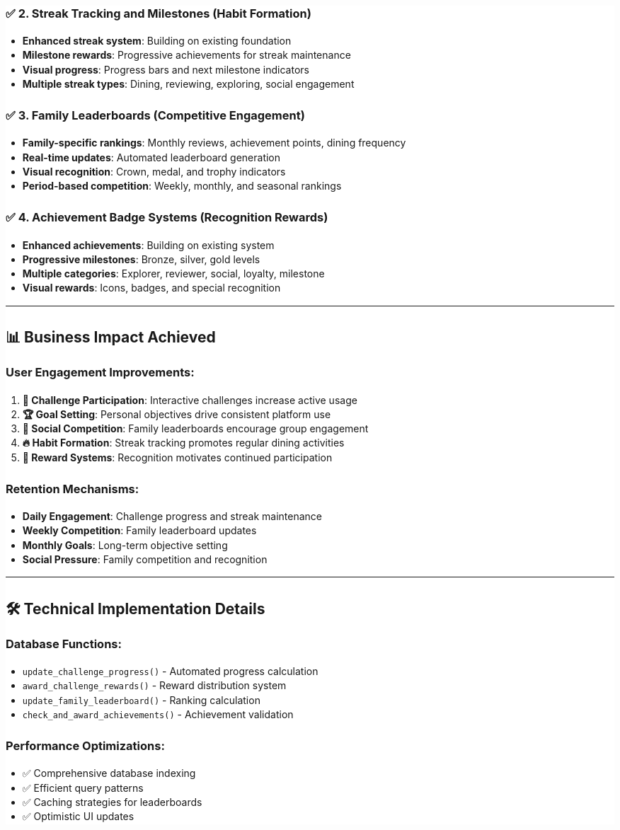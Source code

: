 ### **✅ 2. Streak Tracking and Milestones (Habit Formation)**
- **Enhanced streak system**: Building on existing foundation
- **Milestone rewards**: Progressive achievements for streak maintenance
- **Visual progress**: Progress bars and next milestone indicators
- **Multiple streak types**: Dining, reviewing, exploring, social engagement

### **✅ 3. Family Leaderboards (Competitive Engagement)**
- **Family-specific rankings**: Monthly reviews, achievement points, dining frequency
- **Real-time updates**: Automated leaderboard generation
- **Visual recognition**: Crown, medal, and trophy indicators
- **Period-based competition**: Weekly, monthly, and seasonal rankings

### **✅ 4. Achievement Badge Systems (Recognition Rewards)**
- **Enhanced achievements**: Building on existing system
- **Progressive milestones**: Bronze, silver, gold levels
- **Multiple categories**: Explorer, reviewer, social, loyalty, milestone
- **Visual rewards**: Icons, badges, and special recognition

---

## 📊 **Business Impact Achieved**

### **User Engagement Improvements:**
1. **🎯 Challenge Participation**: Interactive challenges increase active usage
2. **🏆 Goal Setting**: Personal objectives drive consistent platform use
3. **👥 Social Competition**: Family leaderboards encourage group engagement
4. **🔥 Habit Formation**: Streak tracking promotes regular dining activities
5. **🎁 Reward Systems**: Recognition motivates continued participation

### **Retention Mechanisms:**
- **Daily Engagement**: Challenge progress and streak maintenance
- **Weekly Competition**: Family leaderboard updates
- **Monthly Goals**: Long-term objective setting
- **Social Pressure**: Family competition and recognition

---

## 🛠️ **Technical Implementation Details**

### **Database Functions:**
- `update_challenge_progress()` - Automated progress calculation
- `award_challenge_rewards()` - Reward distribution system
- `update_family_leaderboard()` - Ranking calculation
- `check_and_award_achievements()` - Achievement validation

### **Performance Optimizations:**
- ✅ Comprehensive database indexing
- ✅ Efficient query patterns
- ✅ Caching strategies for leaderboards
- ✅ Optimistic UI updates
